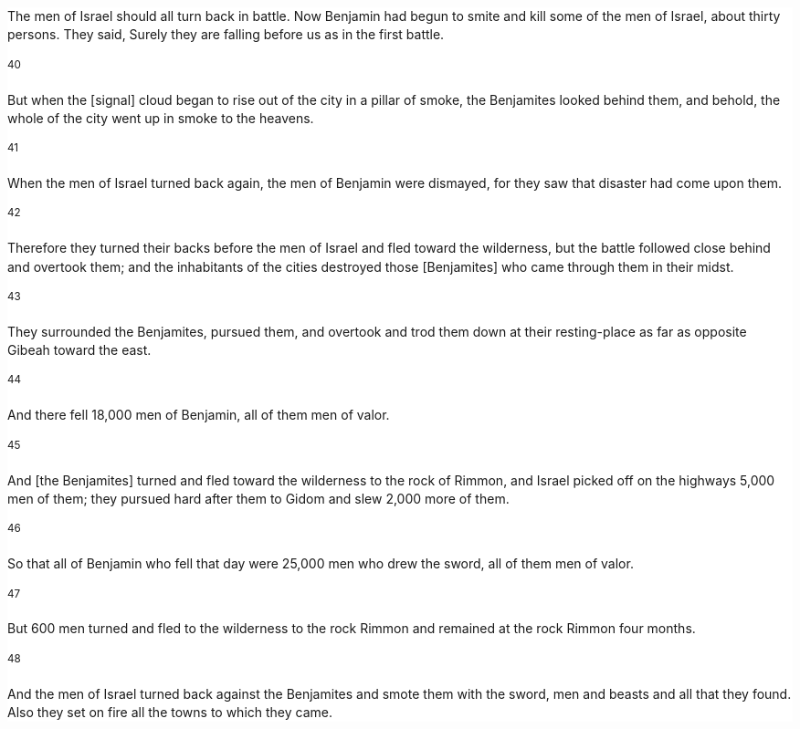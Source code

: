 The men of Israel should all turn back in battle. Now Benjamin had begun to smite and kill some of the men of Israel, about thirty persons. They said, Surely they are falling before us as in the first battle. 

<sup>40</sup> 

But when the [signal] cloud began to rise out of the city in a pillar of smoke, the Benjamites looked behind them, and behold, the whole of the city went up in smoke to the heavens. 

<sup>41</sup> 

When the men of Israel turned back again, the men of Benjamin were dismayed, for they saw that disaster had come upon them. 

<sup>42</sup> 

Therefore they turned their backs before the men of Israel and fled toward the wilderness, but the battle followed close behind and overtook them; and the inhabitants of the cities destroyed those [Benjamites] who came through them in their midst. 

<sup>43</sup> 

They surrounded the Benjamites, pursued them, and overtook and trod them down at their resting-place as far as opposite Gibeah toward the east. 

<sup>44</sup> 

And there fell 18,000 men of Benjamin, all of them men of valor. 

<sup>45</sup> 

And [the Benjamites] turned and fled toward the wilderness to the rock of Rimmon, and Israel picked off on the highways 5,000 men of them; they pursued hard after them to Gidom and slew 2,000 more of them. 

<sup>46</sup> 

So that all of Benjamin who fell that day were 25,000 men who drew the sword, all of them men of valor. 

<sup>47</sup> 

But 600 men turned and fled to the wilderness to the rock Rimmon and remained at the rock Rimmon four months. 

<sup>48</sup> 

And the men of Israel turned back against the Benjamites and smote them with the sword, men and beasts and all that they found. Also they set on fire all the towns to which they came.